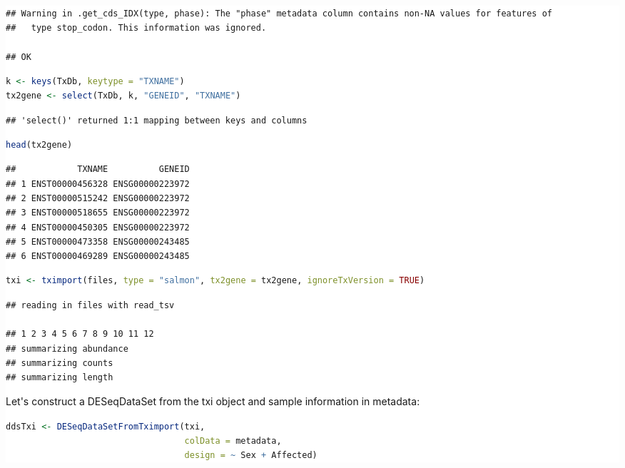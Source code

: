     ## Warning in .get_cds_IDX(type, phase): The "phase" metadata column contains non-NA values for features of
    ##   type stop_codon. This information was ignored.

    ## OK

``` r
k <- keys(TxDb, keytype = "TXNAME")
tx2gene <- select(TxDb, k, "GENEID", "TXNAME")
```

    ## 'select()' returned 1:1 mapping between keys and columns

``` r
head(tx2gene)
```

    ##            TXNAME          GENEID
    ## 1 ENST00000456328 ENSG00000223972
    ## 2 ENST00000515242 ENSG00000223972
    ## 3 ENST00000518655 ENSG00000223972
    ## 4 ENST00000450305 ENSG00000223972
    ## 5 ENST00000473358 ENSG00000243485
    ## 6 ENST00000469289 ENSG00000243485

``` r
txi <- tximport(files, type = "salmon", tx2gene = tx2gene, ignoreTxVersion = TRUE)
```

    ## reading in files with read_tsv

    ## 1 2 3 4 5 6 7 8 9 10 11 12 
    ## summarizing abundance
    ## summarizing counts
    ## summarizing length

Let's construct a DESeqDataSet from the txi object and sample information in metadata:

``` r
ddsTxi <- DESeqDataSetFromTximport(txi,
                                   colData = metadata,
                                   design = ~ Sex + Affected)
```
